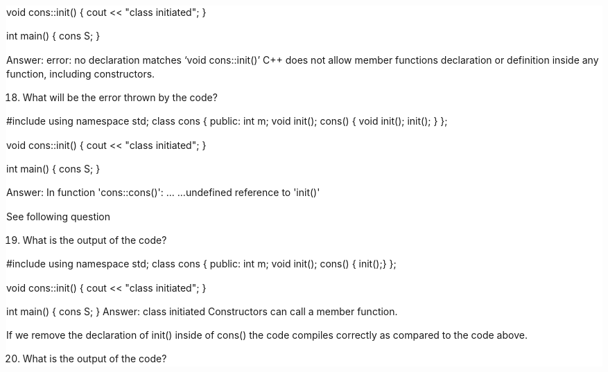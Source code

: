   void cons::init() { cout << "class initiated"; }

  int main() { cons S; }

Answer:
error: no declaration matches ‘void cons::init()’
C++ does not allow member functions declaration or definition inside any function, including constructors.



18. What will be the error thrown by the code?

  #include<iostream>
  using namespace std;
  class cons {
    public:
      int m;
    void init();
    cons() {
      void init();
      init();
    }
  };

  void cons::init() { cout << "class initiated"; }

  int main() { cons S; }

Answer:
In function 'cons::cons()': ...
...undefined reference to 'init()'

See following question



19. What is the output of the code?

  #include<iostream>
  using namespace std;
  class cons {
    public:
      int m;
      void init();
      cons() { init();}
  };

  void cons::init() { cout << "class initiated"; }

  int main() { cons S; }
Answer: class initiated
Constructors can call a member function.

If we remove the declaration of init() inside of cons() the code compiles correctly as compared to the code above.



20. What is the output of the code?
